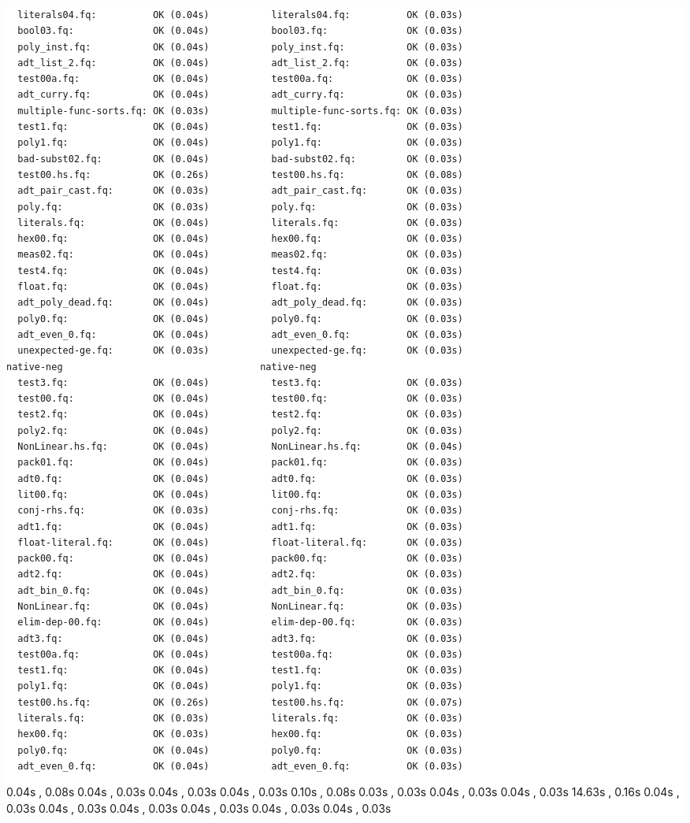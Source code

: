       literals04.fq:          OK (0.04s)           literals04.fq:          OK (0.03s)
      bool03.fq:              OK (0.04s)           bool03.fq:              OK (0.03s)
      poly_inst.fq:           OK (0.04s)           poly_inst.fq:           OK (0.03s)
      adt_list_2.fq:          OK (0.04s)           adt_list_2.fq:          OK (0.03s)
      test00a.fq:             OK (0.04s)           test00a.fq:             OK (0.03s)
      adt_curry.fq:           OK (0.04s)           adt_curry.fq:           OK (0.03s)
      multiple-func-sorts.fq: OK (0.03s)           multiple-func-sorts.fq: OK (0.03s)
      test1.fq:               OK (0.04s)           test1.fq:               OK (0.03s)
      poly1.fq:               OK (0.04s)           poly1.fq:               OK (0.03s)
      bad-subst02.fq:         OK (0.04s)           bad-subst02.fq:         OK (0.03s)
      test00.hs.fq:           OK (0.26s)           test00.hs.fq:           OK (0.08s)
      adt_pair_cast.fq:       OK (0.03s)           adt_pair_cast.fq:       OK (0.03s)
      poly.fq:                OK (0.03s)           poly.fq:                OK (0.03s)
      literals.fq:            OK (0.04s)           literals.fq:            OK (0.03s)
      hex00.fq:               OK (0.04s)           hex00.fq:               OK (0.03s)
      meas02.fq:              OK (0.04s)           meas02.fq:              OK (0.03s)
      test4.fq:               OK (0.04s)           test4.fq:               OK (0.03s)
      float.fq:               OK (0.04s)           float.fq:               OK (0.03s)
      adt_poly_dead.fq:       OK (0.04s)           adt_poly_dead.fq:       OK (0.03s)
      poly0.fq:               OK (0.04s)           poly0.fq:               OK (0.03s)
      adt_even_0.fq:          OK (0.04s)           adt_even_0.fq:          OK (0.03s)
      unexpected-ge.fq:       OK (0.03s)           unexpected-ge.fq:       OK (0.03s)
    native-neg                                   native-neg
      test3.fq:               OK (0.04s)           test3.fq:               OK (0.03s)
      test00.fq:              OK (0.04s)           test00.fq:              OK (0.03s)
      test2.fq:               OK (0.04s)           test2.fq:               OK (0.03s)
      poly2.fq:               OK (0.04s)           poly2.fq:               OK (0.03s)
      NonLinear.hs.fq:        OK (0.04s)           NonLinear.hs.fq:        OK (0.04s)
      pack01.fq:              OK (0.04s)           pack01.fq:              OK (0.03s)
      adt0.fq:                OK (0.04s)           adt0.fq:                OK (0.03s)
      lit00.fq:               OK (0.04s)           lit00.fq:               OK (0.03s)
      conj-rhs.fq:            OK (0.03s)           conj-rhs.fq:            OK (0.03s)
      adt1.fq:                OK (0.04s)           adt1.fq:                OK (0.03s)
      float-literal.fq:       OK (0.04s)           float-literal.fq:       OK (0.03s)
      pack00.fq:              OK (0.04s)           pack00.fq:              OK (0.03s)
      adt2.fq:                OK (0.04s)           adt2.fq:                OK (0.03s)
      adt_bin_0.fq:           OK (0.04s)           adt_bin_0.fq:           OK (0.03s)
      NonLinear.fq:           OK (0.04s)           NonLinear.fq:           OK (0.03s)
      elim-dep-00.fq:         OK (0.04s)           elim-dep-00.fq:         OK (0.03s)
      adt3.fq:                OK (0.04s)           adt3.fq:                OK (0.03s)
      test00a.fq:             OK (0.04s)           test00a.fq:             OK (0.03s)
      test1.fq:               OK (0.04s)           test1.fq:               OK (0.03s)
      poly1.fq:               OK (0.04s)           poly1.fq:               OK (0.03s)
      test00.hs.fq:           OK (0.26s)           test00.hs.fq:           OK (0.07s)
      literals.fq:            OK (0.03s)           literals.fq:            OK (0.03s)
      hex00.fq:               OK (0.03s)           hex00.fq:               OK (0.03s)
      poly0.fq:               OK (0.04s)           poly0.fq:               OK (0.03s)
      adt_even_0.fq:          OK (0.04s)           adt_even_0.fq:          OK (0.03s)

0.04s  ,  0.08s
0.04s  ,  0.03s
0.04s  ,  0.03s
0.04s  ,  0.03s
0.10s  ,  0.08s
0.03s  ,  0.03s
0.04s  ,  0.03s
0.04s  ,  0.03s
14.63s ,  0.16s
0.04s  ,  0.03s
0.04s  ,  0.03s
0.04s  ,  0.03s
0.04s  ,  0.03s
0.04s  ,  0.03s
0.04s  ,  0.03s